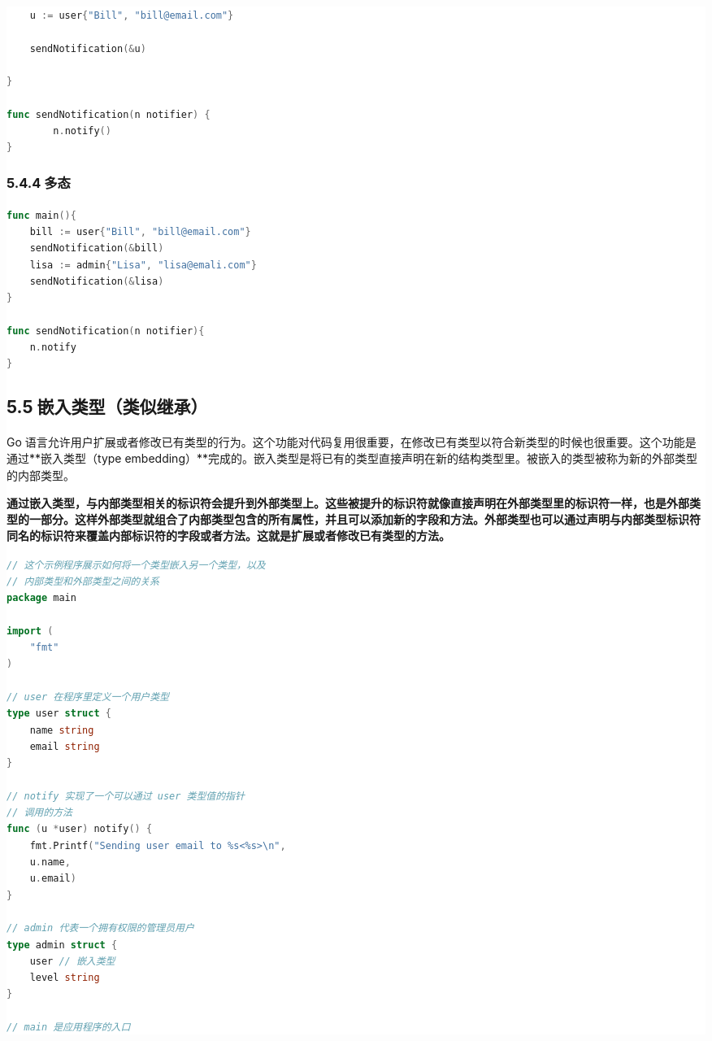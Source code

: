 ```go
    u := user{"Bill", "bill@email.com"}

    sendNotification(&u)

}

func sendNotification(n notifier) {
        n.notify()
}
```

### 5.4.4 多态

```go
func main(){
    bill := user{"Bill", "bill@email.com"}
    sendNotification(&bill)
    lisa := admin{"Lisa", "lisa@emali.com"}
    sendNotification(&lisa)
}

func sendNotification(n notifier){
    n.notify
}
```

## 5.5 嵌入类型（类似继承）

Go 语言允许用户扩展或者修改已有类型的行为。这个功能对代码复用很重要，在修改已有类型以符合新类型的时候也很重要。这个功能是通过**嵌入类型（type embedding）**完成的。嵌入类型是将已有的类型直接声明在新的结构类型里。被嵌入的类型被称为新的外部类型的内部类型。

**通过嵌入类型，与内部类型相关的标识符会提升到外部类型上。这些被提升的标识符就像直接声明在外部类型里的标识符一样，也是外部类型的一部分。这样外部类型就组合了内部类型包含的所有属性，并且可以添加新的字段和方法。外部类型也可以通过声明与内部类型标识符同名的标识符来覆盖内部标识符的字段或者方法。这就是扩展或者修改已有类型的方法。**

```go
// 这个示例程序展示如何将一个类型嵌入另一个类型，以及
// 内部类型和外部类型之间的关系
package main

import (
    "fmt"
)

// user 在程序里定义一个用户类型
type user struct {
    name string
    email string
}

// notify 实现了一个可以通过 user 类型值的指针
// 调用的方法
func (u *user) notify() {
    fmt.Printf("Sending user email to %s<%s>\n",
    u.name,
    u.email)
}

// admin 代表一个拥有权限的管理员用户
type admin struct {
    user // 嵌入类型
    level string
}

// main 是应用程序的入口
```